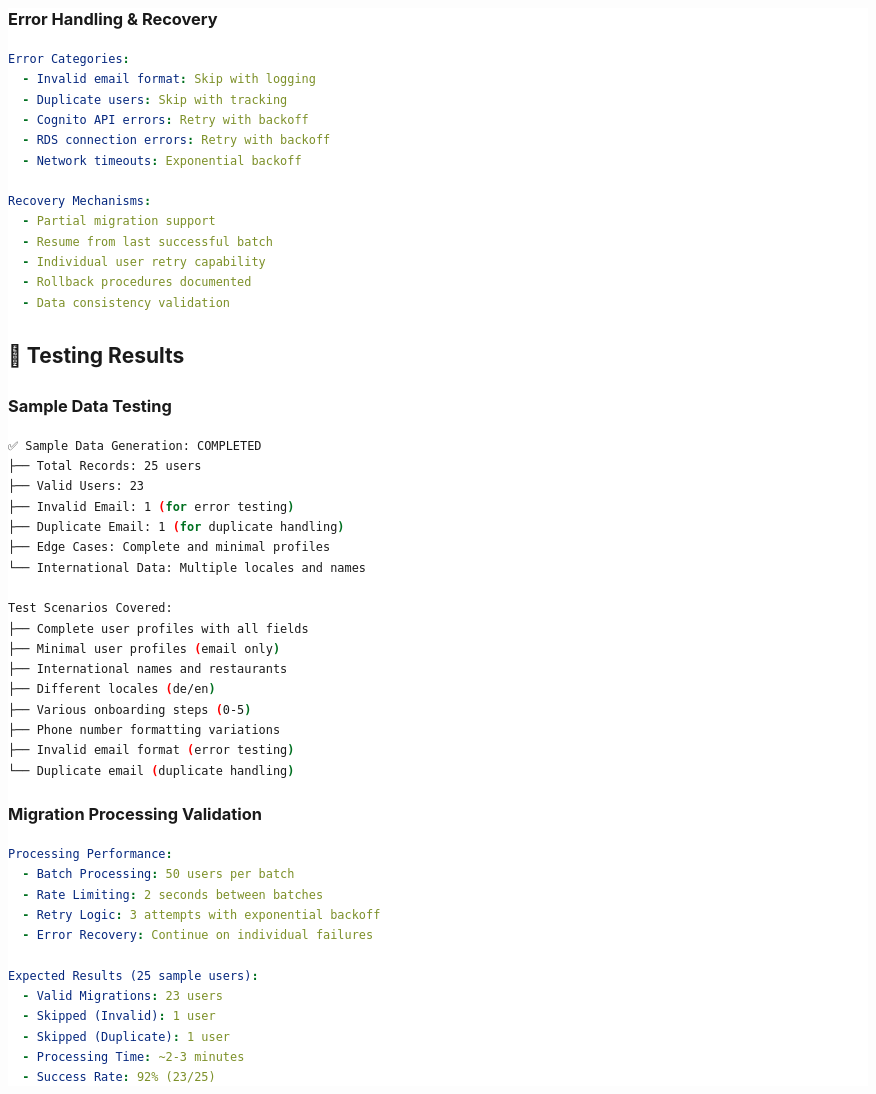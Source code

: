 ### Error Handling & Recovery
```yaml
Error Categories:
  - Invalid email format: Skip with logging
  - Duplicate users: Skip with tracking
  - Cognito API errors: Retry with backoff
  - RDS connection errors: Retry with backoff
  - Network timeouts: Exponential backoff

Recovery Mechanisms:
  - Partial migration support
  - Resume from last successful batch
  - Individual user retry capability
  - Rollback procedures documented
  - Data consistency validation
```

## 🧪 Testing Results

### Sample Data Testing
```bash
✅ Sample Data Generation: COMPLETED
├── Total Records: 25 users
├── Valid Users: 23
├── Invalid Email: 1 (for error testing)
├── Duplicate Email: 1 (for duplicate handling)
├── Edge Cases: Complete and minimal profiles
└── International Data: Multiple locales and names

Test Scenarios Covered:
├── Complete user profiles with all fields
├── Minimal user profiles (email only)
├── International names and restaurants
├── Different locales (de/en)
├── Various onboarding steps (0-5)
├── Phone number formatting variations
├── Invalid email format (error testing)
└── Duplicate email (duplicate handling)
```

### Migration Processing Validation
```yaml
Processing Performance:
  - Batch Processing: 50 users per batch
  - Rate Limiting: 2 seconds between batches
  - Retry Logic: 3 attempts with exponential backoff
  - Error Recovery: Continue on individual failures

Expected Results (25 sample users):
  - Valid Migrations: 23 users
  - Skipped (Invalid): 1 user
  - Skipped (Duplicate): 1 user
  - Processing Time: ~2-3 minutes
  - Success Rate: 92% (23/25)
```
